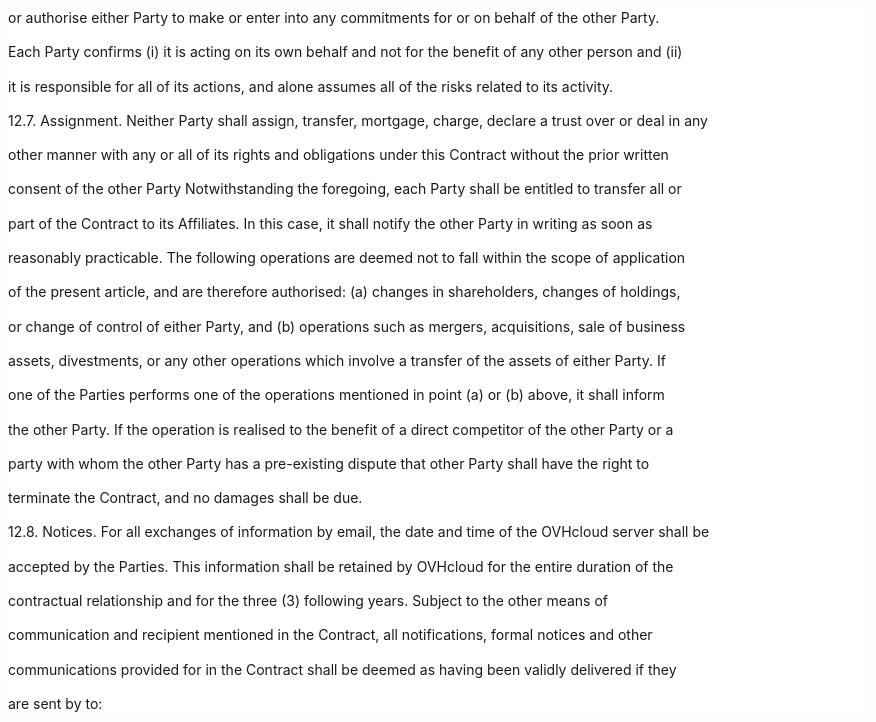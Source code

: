 or authorise either Party to make or enter into any commitments for or on behalf of the other Party.

Each Party confirms (i) it is acting on its own behalf and not for the benefit of any other person and (ii)

it is responsible for all of its actions, and alone assumes all of the risks related to its activity.



12.7. Assignment. Neither Party shall assign, transfer, mortgage, charge, declare a trust over or deal in any

other manner with any or all of its rights and obligations under this Contract without the prior written

consent of the other Party Notwithstanding the foregoing, each Party shall be entitled to transfer all or

part of the Contract to its Affiliates. In this case, it shall notify the other Party in writing as soon as

reasonably practicable. The following operations are deemed not to fall within the scope of application

of the present article, and are therefore authorised: (a) changes in shareholders, changes of holdings,

or change of control of either Party, and (b) operations such as mergers, acquisitions, sale of business

assets, divestments, or any other operations which involve a transfer of the assets of either Party. If

one of the Parties performs one of the operations mentioned in point (a) or (b) above, it shall inform

the other Party. If the operation is realised to the benefit of a direct competitor of the other Party or a

party with whom the other Party has a pre-existing dispute that other Party shall have the right to

terminate the Contract, and no damages shall be due.



12.8. Notices. For all exchanges of information by email, the date and time of the OVHcloud server shall be

accepted by the Parties. This information shall be retained by OVHcloud for the entire duration of the

contractual relationship and for the three (3) following years. Subject to the other means of

communication and recipient mentioned in the Contract, all notifications, formal notices and other

communications provided for in the Contract shall be deemed as having been validly delivered if they

are sent by to:
